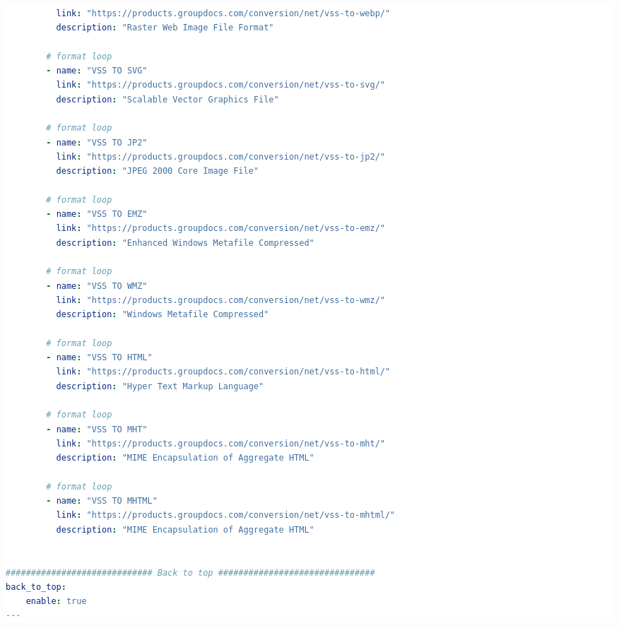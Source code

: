 ```yaml
          link: "https://products.groupdocs.com/conversion/net/vss-to-webp/"
          description: "Raster Web Image File Format"

        # format loop
        - name: "VSS TO SVG"
          link: "https://products.groupdocs.com/conversion/net/vss-to-svg/"
          description: "Scalable Vector Graphics File"

        # format loop
        - name: "VSS TO JP2"
          link: "https://products.groupdocs.com/conversion/net/vss-to-jp2/"
          description: "JPEG 2000 Core Image File"

        # format loop
        - name: "VSS TO EMZ"
          link: "https://products.groupdocs.com/conversion/net/vss-to-emz/"
          description: "Enhanced Windows Metafile Compressed"

        # format loop
        - name: "VSS TO WMZ"
          link: "https://products.groupdocs.com/conversion/net/vss-to-wmz/"
          description: "Windows Metafile Compressed"

        # format loop
        - name: "VSS TO HTML"
          link: "https://products.groupdocs.com/conversion/net/vss-to-html/"
          description: "Hyper Text Markup Language"

        # format loop
        - name: "VSS TO MHT"
          link: "https://products.groupdocs.com/conversion/net/vss-to-mht/"
          description: "MIME Encapsulation of Aggregate HTML"

        # format loop
        - name: "VSS TO MHTML"
          link: "https://products.groupdocs.com/conversion/net/vss-to-mhtml/"
          description: "MIME Encapsulation of Aggregate HTML"


############################# Back to top ###############################
back_to_top:
    enable: true
---
```

